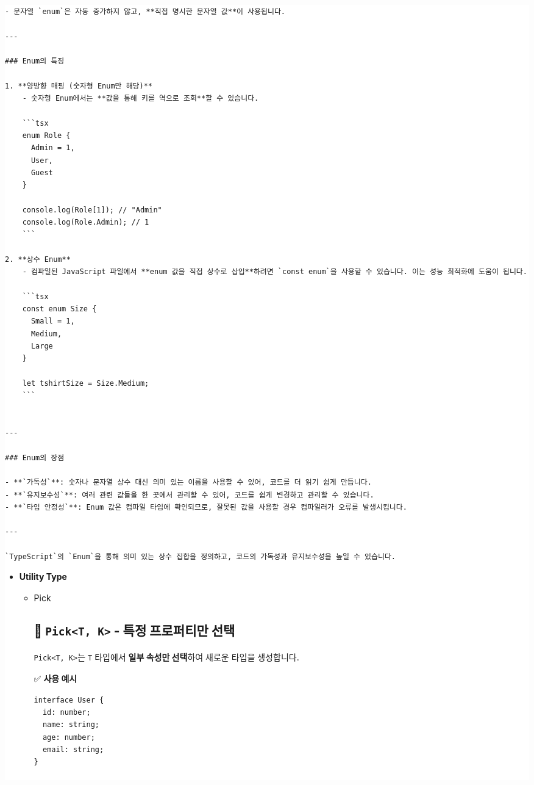     - 문자열 `enum`은 자동 증가하지 않고, **직접 명시한 문자열 값**이 사용됩니다.
    
    ---
    
    ### Enum의 특징
    
    1. **양방향 매핑 (숫자형 Enum만 해당)**
        - 숫자형 Enum에서는 **값을 통해 키를 역으로 조회**할 수 있습니다.
        
        ```tsx
        enum Role {
          Admin = 1,
          User,
          Guest
        }
        
        console.log(Role[1]); // "Admin"
        console.log(Role.Admin); // 1
        ```
        
    2. **상수 Enum**
        - 컴파일된 JavaScript 파일에서 **enum 값을 직접 상수로 삽입**하려면 `const enum`을 사용할 수 있습니다. 이는 성능 최적화에 도움이 됩니다.
        
        ```tsx
        const enum Size {
          Small = 1,
          Medium,
          Large
        }
        
        let tshirtSize = Size.Medium;
        ```
        
    
    ---
    
    ### Enum의 장점
    
    - **`가독성`**: 숫자나 문자열 상수 대신 의미 있는 이름을 사용할 수 있어, 코드를 더 읽기 쉽게 만듭니다.
    - **`유지보수성`**: 여러 관련 값들을 한 곳에서 관리할 수 있어, 코드를 쉽게 변경하고 관리할 수 있습니다.
    - **`타입 안정성`**: Enum 값은 컴파일 타임에 확인되므로, 잘못된 값을 사용할 경우 컴파일러가 오류를 발생시킵니다.
    
    ---
    
    `TypeScript`의 `Enum`을 통해 의미 있는 상수 집합을 정의하고, 코드의 가독성과 유지보수성을 높일 수 있습니다.
    
- **Utility Type**
    - Pick
        
        ## 🔹 **`Pick<T, K>` - 특정 프로퍼티만 선택**
        
        `Pick<T, K>`는 `T` 타입에서 **일부 속성만 선택**하여 새로운 타입을 생성합니다.
        
        ✅ **사용 예시**
        
        ```tsx
        interface User {
          id: number;
          name: string;
          age: number;
          email: string;
        }
        